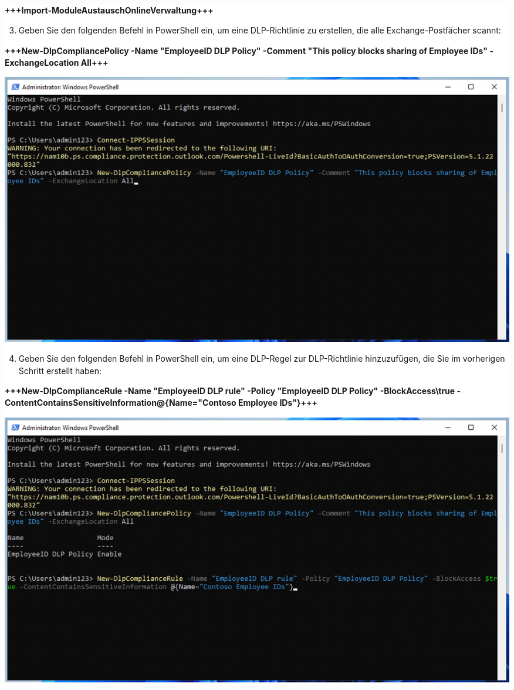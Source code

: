 **+++Import-ModuleAustauschOnlineVerwaltung+++**

3.  Geben Sie den folgenden Befehl in PowerShell ein, um eine
    DLP-Richtlinie zu erstellen, die alle Exchange-Postfächer scannt:

**+++New-DlpCompliancePolicy -Name "EmployeeID DLP Policy" -Comment
"This policy blocks sharing of Employee IDs" -ExchangeLocation All+++**

![BrokenImage](./media/image58.png)

4.  Geben Sie den folgenden Befehl in PowerShell ein, um eine DLP-Regel
    zur DLP-Richtlinie hinzuzufügen, die Sie im vorherigen Schritt
    erstellt haben:

**+++New-DlpComplianceRule -Name "EmployeeID DLP rule" -Policy
"EmployeeID DLP Policy" -BlockAccess\\true
-ContentContainsSensitiveInformation@{Name="Contoso Employee IDs"}+++**

![Text Description automatically generated](./media/image59.png)
